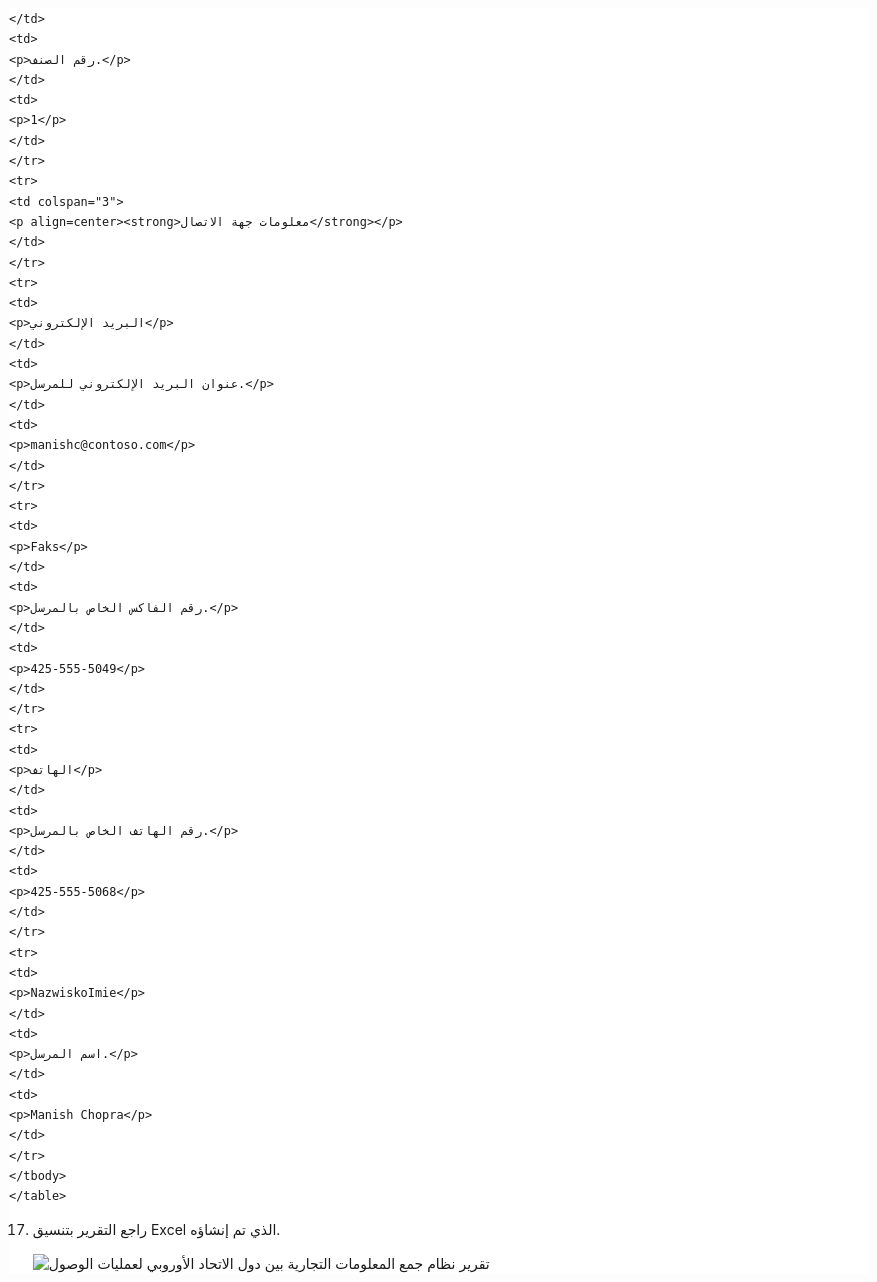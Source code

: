     </td>
    <td>
    <p>رقم الصنف.</p>
    </td>
    <td>
    <p>1</p>
    </td>
    </tr>
    <tr>
    <td colspan="3">
    <p align=center><strong>معلومات جهة الاتصال</strong></p>
    </td>
    </tr>
    <tr>
    <td>
    <p>البريد الإلكتروني</p>
    </td>
    <td>
    <p>عنوان البريد الإلكتروني للمرسل.</p>
    </td>
    <td>
    <p>manishc@contoso.com</p>
    </td>
    </tr>
    <tr>
    <td>
    <p>Faks</p>
    </td>
    <td>
    <p>رقم الفاكس الخاص بالمرسل.</p>
    </td>
    <td>
    <p>425-555-5049</p>
    </td>
    </tr>
    <tr>
    <td>
    <p>الهاتف</p>
    </td>
    <td>
    <p>رقم الهاتف الخاص بالمرسل.</p>
    </td>
    <td>
    <p>425-555-5068</p>
    </td>
    </tr>
    <tr>
    <td>
    <p>NazwiskoImie</p>
    </td>
    <td>
    <p>اسم المرسل.</p>
    </td>
    <td>
    <p>Manish Chopra</p>
    </td>
    </tr>
    </tbody>
    </table>

17. راجع التقرير بتنسيق Excel الذي تم إنشاؤه.

    ![تقرير نظام جمع المعلومات التجارية بين دول الاتحاد الأوروبي لعمليات الوصول](media/intrastat_pl_6.png)
